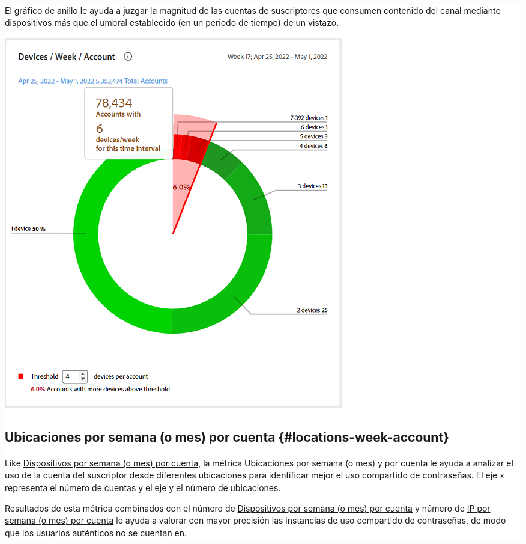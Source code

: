 El gráfico de anillo le ayuda a juzgar la magnitud de las cuentas de suscriptores que consumen contenido del canal mediante dispositivos más que el umbral establecido (en un periodo de tiempo) de un vistazo.

![](assets/donut-devices-w-acc.png)

## Ubicaciones por semana (o mes) por cuenta {#locations-week-account}

Like [Dispositivos por semana (o mes) por cuenta](#devices-week-account), la métrica Ubicaciones por semana (o mes) y por cuenta le ayuda a analizar el uso de la cuenta del suscriptor desde diferentes ubicaciones para identificar mejor el uso compartido de contraseñas. El eje x representa el número de cuentas y el eje y el número de ubicaciones.

Resultados de esta métrica combinados con el número de [Dispositivos por semana (o mes) por cuenta](#devices-week-account) y número de [IP por semana (o mes) por cuenta](#ip-week-account) le ayuda a valorar con mayor precisión las instancias de uso compartido de contraseñas, de modo que los usuarios auténticos no se cuentan en.
